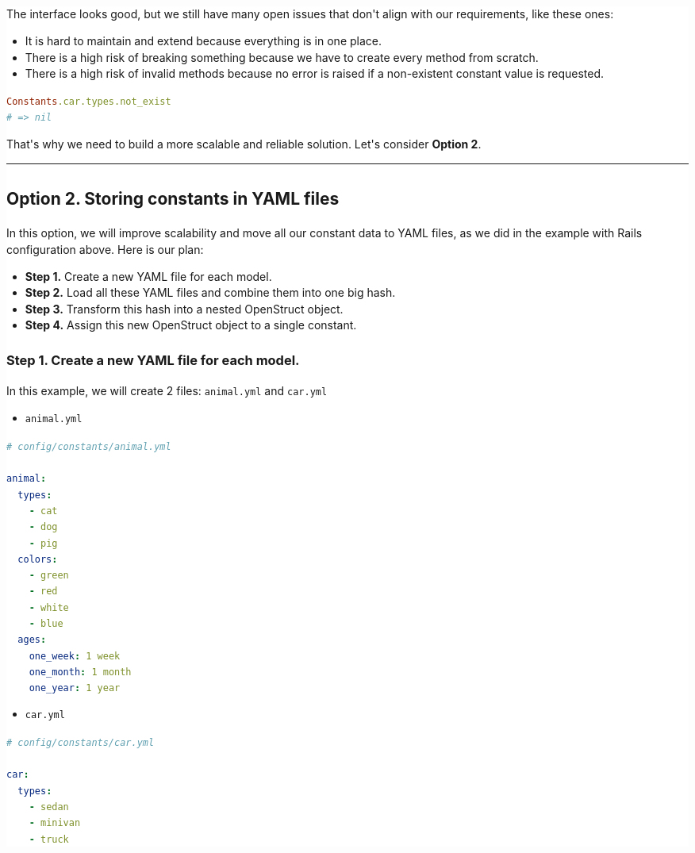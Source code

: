 The interface looks good, but we still have many open issues that don't align with our requirements, like these ones:

- It is hard to maintain and extend because everything is in one place.
- There is a high risk of breaking something because we have to create every method from scratch.
- There is a high risk of invalid methods because no error is raised if a non-existent constant value is requested.
```rb
Constants.car.types.not_exist
# => nil
```

That's why we need to build a more scalable and reliable solution. Let's consider **Option 2**.

---

## Option 2. Storing constants in YAML files 

In this option, we will improve scalability and move all our constant data to YAML files, as we did in the example with Rails configuration above. Here is our plan:

- **Step 1.** Create a new YAML file for each model.
- **Step 2.** Load all these YAML files and combine them into one big hash.
- **Step 3.** Transform this hash into a nested OpenStruct object.
- **Step 4.** Assign this new OpenStruct object to a single constant.

### **Step 1.** Create a new YAML file for each model.

In this example, we will create 2 files: `animal.yml` and `car.yml`

- `animal.yml`

```yml
# config/constants/animal.yml

animal:
  types:
    - cat
    - dog
    - pig
  colors:
    - green
    - red
    - white
    - blue
  ages:
    one_week: 1 week
    one_month: 1 month
    one_year: 1 year
```

- `car.yml`


```yml
# config/constants/car.yml

car:
  types:
    - sedan
    - minivan
    - truck
```

